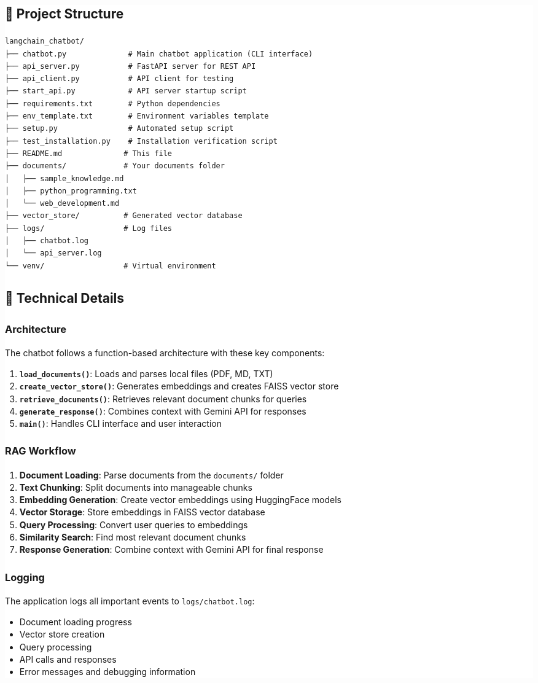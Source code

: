 ## 📁 Project Structure

```
langchain_chatbot/
├── chatbot.py              # Main chatbot application (CLI interface)
├── api_server.py           # FastAPI server for REST API
├── api_client.py           # API client for testing
├── start_api.py            # API server startup script
├── requirements.txt        # Python dependencies
├── env_template.txt        # Environment variables template
├── setup.py                # Automated setup script
├── test_installation.py    # Installation verification script
├── README.md              # This file
├── documents/             # Your documents folder
│   ├── sample_knowledge.md
│   ├── python_programming.txt
│   └── web_development.md
├── vector_store/          # Generated vector database
├── logs/                  # Log files
│   ├── chatbot.log
│   └── api_server.log
└── venv/                  # Virtual environment
```

## 🔧 Technical Details

### Architecture

The chatbot follows a function-based architecture with these key components:

1. **`load_documents()`**: Loads and parses local files (PDF, MD, TXT)
2. **`create_vector_store()`**: Generates embeddings and creates FAISS vector store
3. **`retrieve_documents()`**: Retrieves relevant document chunks for queries
4. **`generate_response()`**: Combines context with Gemini API for responses
5. **`main()`**: Handles CLI interface and user interaction

### RAG Workflow

1. **Document Loading**: Parse documents from the `documents/` folder
2. **Text Chunking**: Split documents into manageable chunks
3. **Embedding Generation**: Create vector embeddings using HuggingFace models
4. **Vector Storage**: Store embeddings in FAISS vector database
5. **Query Processing**: Convert user queries to embeddings
6. **Similarity Search**: Find most relevant document chunks
7. **Response Generation**: Combine context with Gemini API for final response

### Logging

The application logs all important events to `logs/chatbot.log`:
- Document loading progress
- Vector store creation
- Query processing
- API calls and responses
- Error messages and debugging information
